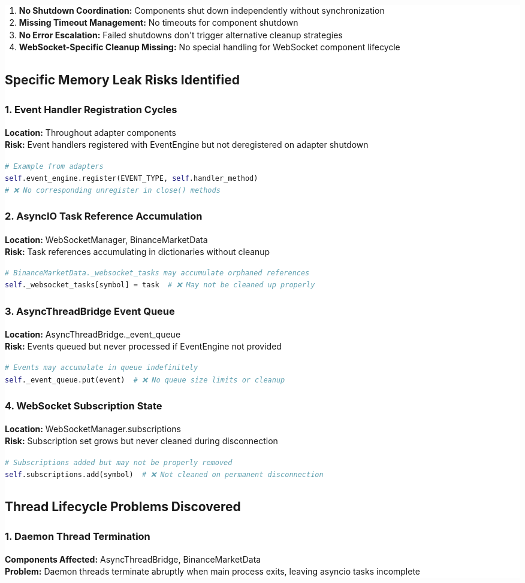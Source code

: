 1. **No Shutdown Coordination:** Components shut down independently without synchronization
2. **Missing Timeout Management:** No timeouts for component shutdown
3. **No Error Escalation:** Failed shutdowns don't trigger alternative cleanup strategies
4. **WebSocket-Specific Cleanup Missing:** No special handling for WebSocket component lifecycle

## Specific Memory Leak Risks Identified

### 1. Event Handler Registration Cycles

**Location:** Throughout adapter components  
**Risk:** Event handlers registered with EventEngine but not deregistered on adapter shutdown

```python
# Example from adapters
self.event_engine.register(EVENT_TYPE, self.handler_method)
# ❌ No corresponding unregister in close() methods
```

### 2. AsyncIO Task Reference Accumulation

**Location:** WebSocketManager, BinanceMarketData  
**Risk:** Task references accumulating in dictionaries without cleanup

```python
# BinanceMarketData._websocket_tasks may accumulate orphaned references
self._websocket_tasks[symbol] = task  # ❌ May not be cleaned up properly
```

### 3. AsyncThreadBridge Event Queue

**Location:** AsyncThreadBridge._event_queue  
**Risk:** Events queued but never processed if EventEngine not provided

```python
# Events may accumulate in queue indefinitely
self._event_queue.put(event)  # ❌ No queue size limits or cleanup
```

### 4. WebSocket Subscription State

**Location:** WebSocketManager.subscriptions  
**Risk:** Subscription set grows but never cleaned during disconnection

```python
# Subscriptions added but may not be properly removed
self.subscriptions.add(symbol)  # ❌ Not cleaned on permanent disconnection
```

## Thread Lifecycle Problems Discovered

### 1. Daemon Thread Termination

**Components Affected:** AsyncThreadBridge, BinanceMarketData  
**Problem:** Daemon threads terminate abruptly when main process exits, leaving asyncio tasks incomplete
